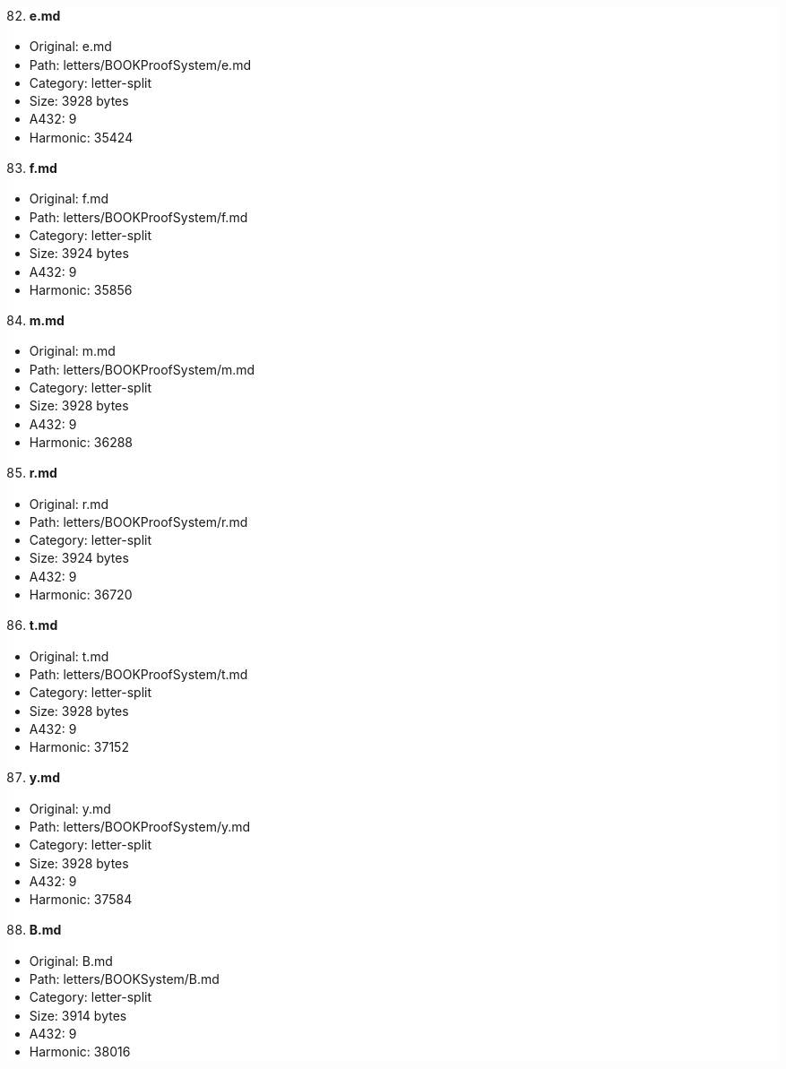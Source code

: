 82. **e.md**
   - Original: e.md
   - Path: letters/BOOKProofSystem/e.md
   - Category: letter-split
   - Size: 3928 bytes
   - A432: 9
   - Harmonic: 35424

83. **f.md**
   - Original: f.md
   - Path: letters/BOOKProofSystem/f.md
   - Category: letter-split
   - Size: 3924 bytes
   - A432: 9
   - Harmonic: 35856

84. **m.md**
   - Original: m.md
   - Path: letters/BOOKProofSystem/m.md
   - Category: letter-split
   - Size: 3928 bytes
   - A432: 9
   - Harmonic: 36288

85. **r.md**
   - Original: r.md
   - Path: letters/BOOKProofSystem/r.md
   - Category: letter-split
   - Size: 3924 bytes
   - A432: 9
   - Harmonic: 36720

86. **t.md**
   - Original: t.md
   - Path: letters/BOOKProofSystem/t.md
   - Category: letter-split
   - Size: 3928 bytes
   - A432: 9
   - Harmonic: 37152

87. **y.md**
   - Original: y.md
   - Path: letters/BOOKProofSystem/y.md
   - Category: letter-split
   - Size: 3928 bytes
   - A432: 9
   - Harmonic: 37584

88. **B.md**
   - Original: B.md
   - Path: letters/BOOKSystem/B.md
   - Category: letter-split
   - Size: 3914 bytes
   - A432: 9
   - Harmonic: 38016
